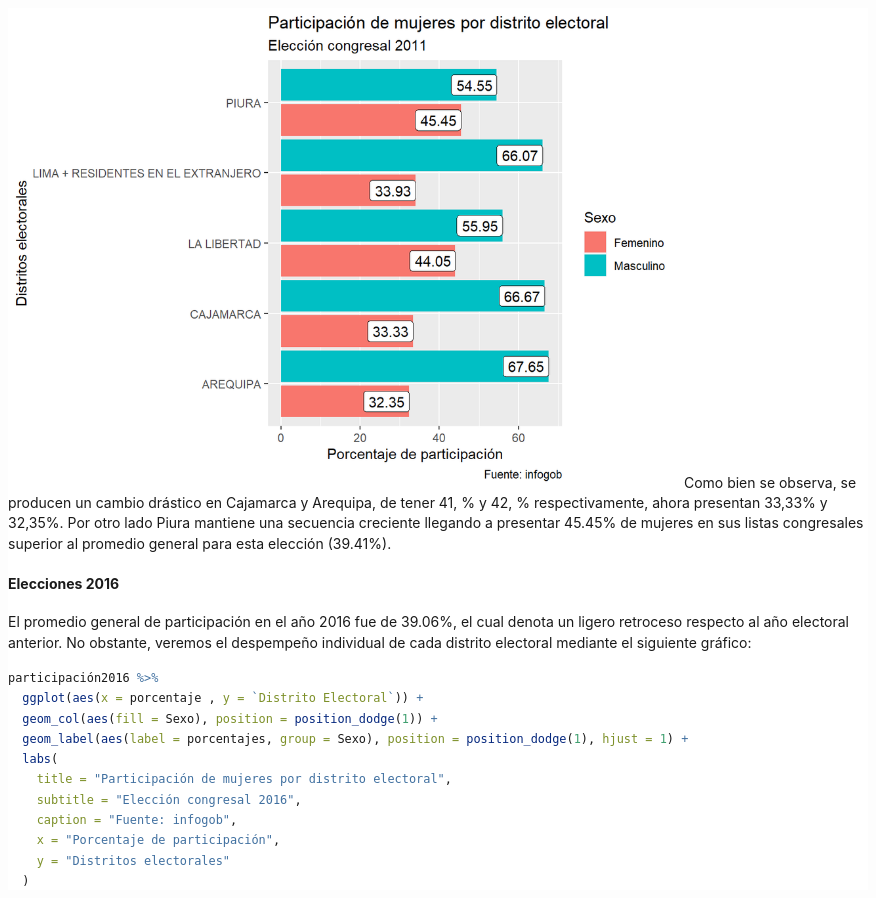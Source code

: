 <img src="03-christian_files/figure-html/unnamed-chunk-18-1.png" width="672" />
Como bien se observa, se producen un cambio drástico en Cajamarca y Arequipa, de tener 41, % y 42, % respectivamente, ahora presentan 33,33% y 32,35%. Por otro lado Piura mantiene una secuencia creciente llegando a presentar 45.45% de mujeres en sus listas congresales superior al promedio general para esta elección (39.41%).

#### Elecciones 2016

El promedio general de participación en el año 2016 fue de 39.06%, el cual denota un ligero retroceso respecto al año electoral anterior. No obstante, veremos el despempeño individual de cada distrito electoral mediante el siguiente gráfico:


```r
participación2016 %>%
  ggplot(aes(x = porcentaje , y = `Distrito Electoral`)) +
  geom_col(aes(fill = Sexo), position = position_dodge(1)) +
  geom_label(aes(label = porcentajes, group = Sexo), position = position_dodge(1), hjust = 1) +
  labs(
    title = "Participación de mujeres por distrito electoral",
    subtitle = "Elección congresal 2016",
    caption = "Fuente: infogob",
    x = "Porcentaje de participación",
    y = "Distritos electorales"
  )
```
